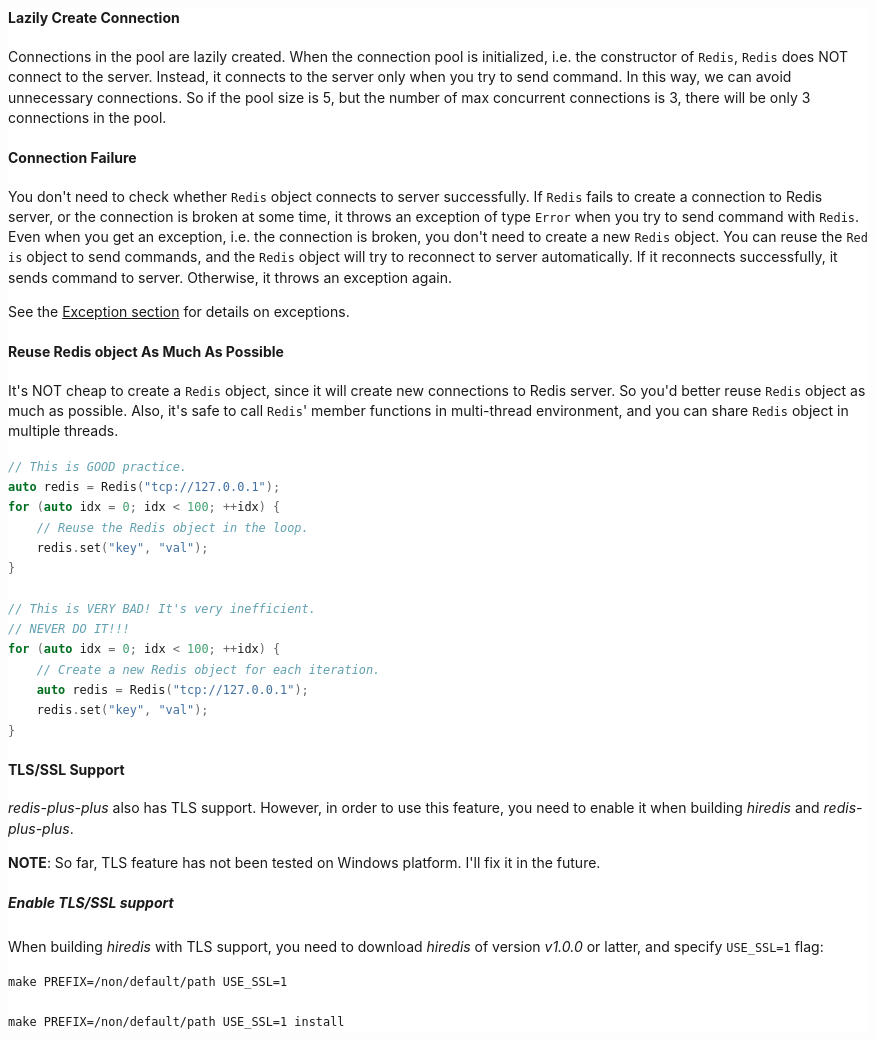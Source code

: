 #### Lazily Create Connection

Connections in the pool are lazily created. When the connection pool is initialized, i.e. the constructor of `Redis`, `Redis` does NOT connect to the server. Instead, it connects to the server only when you try to send command. In this way, we can avoid unnecessary connections. So if the pool size is 5, but the number of max concurrent connections is 3, there will be only 3 connections in the pool.

#### Connection Failure

You don't need to check whether `Redis` object connects to server successfully. If `Redis` fails to create a connection to Redis server, or the connection is broken at some time, it throws an exception of type `Error` when you try to send command with `Redis`. Even when you get an exception, i.e. the connection is broken, you don't need to create a new `Redis` object. You can reuse the `Redis` object to send commands, and the `Redis` object will try to reconnect to server automatically. If it reconnects successfully, it sends command to server. Otherwise, it throws an exception again.

See the [Exception section](#exception) for details on exceptions.

#### Reuse Redis object As Much As Possible

It's NOT cheap to create a `Redis` object, since it will create new connections to Redis server. So you'd better reuse `Redis` object as much as possible. Also, it's safe to call `Redis`' member functions in multi-thread environment, and you can share `Redis` object in multiple threads.

```C++
// This is GOOD practice.
auto redis = Redis("tcp://127.0.0.1");
for (auto idx = 0; idx < 100; ++idx) {
    // Reuse the Redis object in the loop.
    redis.set("key", "val");
}

// This is VERY BAD! It's very inefficient.
// NEVER DO IT!!!
for (auto idx = 0; idx < 100; ++idx) {
    // Create a new Redis object for each iteration.
    auto redis = Redis("tcp://127.0.0.1");
    redis.set("key", "val");
}
```

#### TLS/SSL Support

*redis-plus-plus* also has TLS support. However, in order to use this feature, you need to enable it when building *hiredis* and *redis-plus-plus*.

**NOTE**: So far, TLS feature has not been tested on Windows platform. I'll fix it in the future.

##### Enable TLS/SSL support

When building *hiredis* with TLS support, you need to download *hiredis* of version *v1.0.0* or latter, and specify `USE_SSL=1` flag:

```
make PREFIX=/non/default/path USE_SSL=1

make PREFIX=/non/default/path USE_SSL=1 install
```
